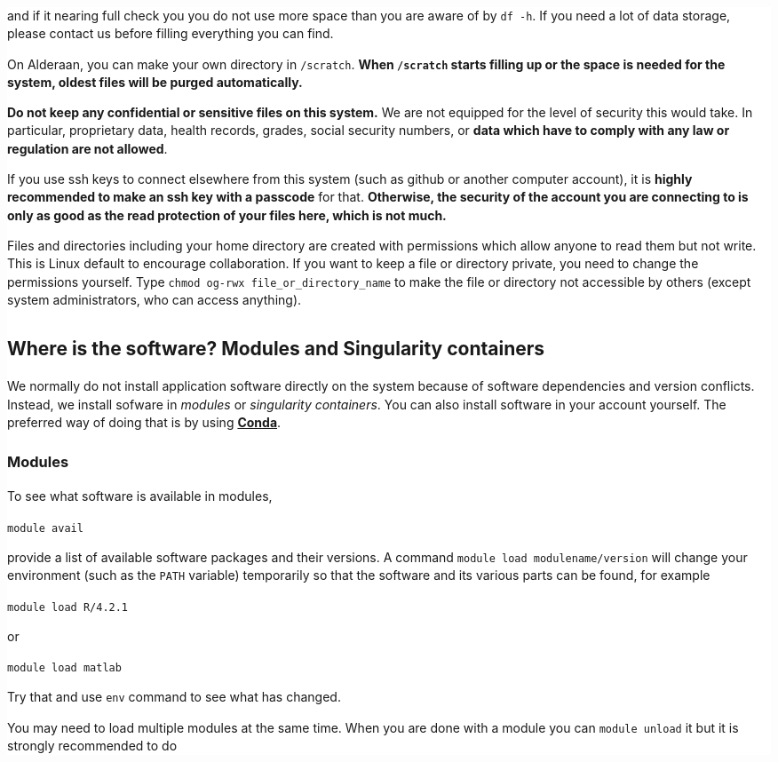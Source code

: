 and if it nearing full check you you do not use more space than you are aware of by `df -h`. If you need a lot of data storage, please contact us before filling everything you can find.

On Alderaan, you can make your own directory in `/scratch`.
**When `/scratch` starts filling up or the space is needed for the system, oldest files will be purged automatically.**

**Do not keep any confidential or sensitive files on this system.** We are not equipped for the level of security this would take. 
In particular, proprietary data, health records, grades, social security numbers, or **data which have to comply with any 
law or regulation are not allowed**. 

If you use ssh keys to connect elsewhere from this system 
(such as github or another computer account), it is **highly recommended to make an ssh key with a passcode** for that. **Otherwise,
 the security of the account you are connecting to is only as good as the read protection of your files here, which is not much.**

Files and directories including your home directory are created with permissions which allow anyone to read them but not 
write. This is Linux default to encourage collaboration. If you want to keep a file or directory private, you need to change the permissions yourself. 
Type <code>chmod og-rwx file_or_directory_name</code> to make the file or directory not accessible by others (except system administrators, who can access anything).




## Where is the software? Modules and Singularity containers

We normally do not install application software directly on the system because of software dependencies and version conflicts. Instead, we install sofware in *modules* or *singularity containers*. You can also install software in your account yourself. The preferred way of doing that is by using **[Conda](../conda)**.

### Modules

To see what software is available in modules,

    module avail

provide a list of available software packages and their versions. A command `module load modulename/version` will change your environment (such as the `PATH` variable) temporarily so that the software and its various parts can be found, for example

    module load R/4.2.1

or

    module load matlab

Try that and use `env` command to see what has changed. 

You may need to load multiple modules at the same time. When you are done with a module you can `module unload` it but it is strongly recommended to do
